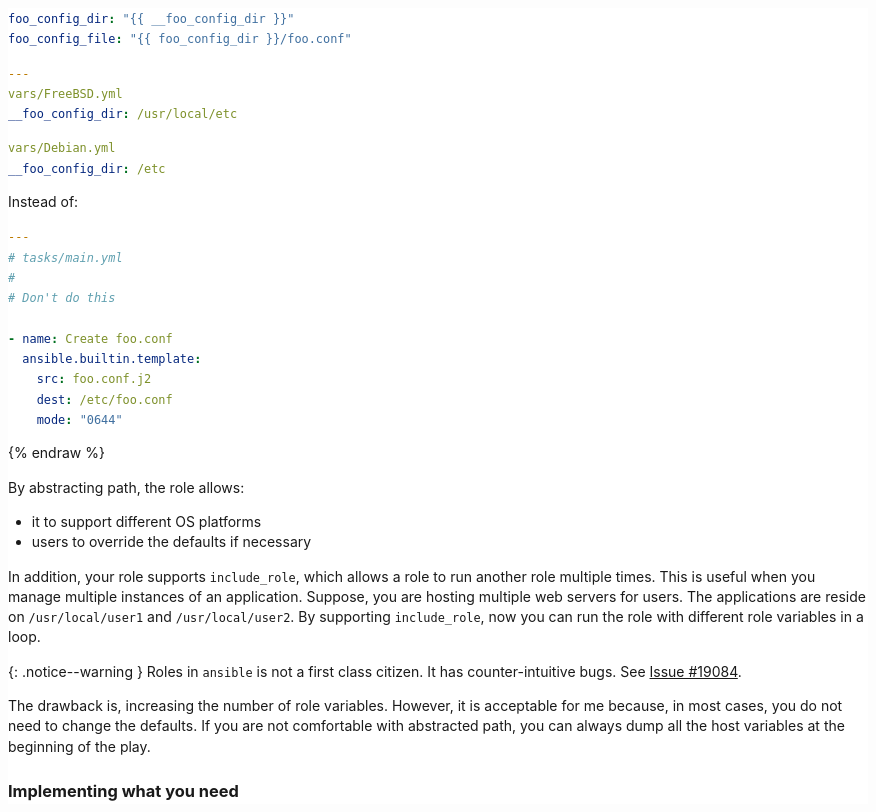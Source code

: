 ```yaml
foo_config_dir: "{{ __foo_config_dir }}"
foo_config_file: "{{ foo_config_dir }}/foo.conf"
```

```yaml
---
vars/FreeBSD.yml
__foo_config_dir: /usr/local/etc
```

```yaml
vars/Debian.yml
__foo_config_dir: /etc
```

Instead of:

```yaml
---
# tasks/main.yml
#
# Don't do this

- name: Create foo.conf
  ansible.builtin.template:
    src: foo.conf.j2
    dest: /etc/foo.conf
    mode: "0644"
```

{% endraw %}

By abstracting path, the role allows:

* it to support different OS platforms
* users to override the defaults if necessary

In addition, your role supports `include_role`, which allows a role to run
another role multiple times. This is useful when you manage multiple instances
of an application. Suppose, you are hosting multiple web servers for users.
The applications are reside on `/usr/local/user1` and `/usr/local/user2`. By
supporting `include_role`, now you can run the role with different role
variables in a loop.

{: .notice--warning }
Roles in `ansible` is not a first class citizen. It has
counter-intuitive bugs. See
[Issue #19084](https://github.com/ansible/ansible/issues/19084).

The drawback is, increasing the number of role variables. However, it is
acceptable for me because, in most cases, you do not need to change the
defaults. If you are not comfortable with abstracted path, you can always dump
all the host variables at the beginning of the play.

### Implementing what you need
